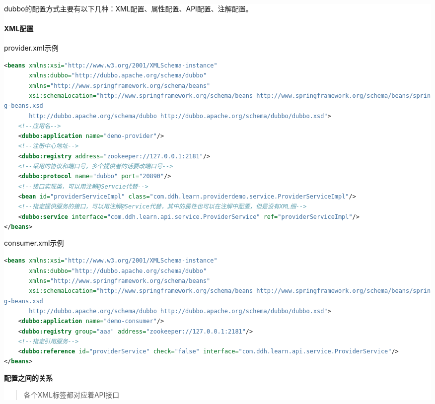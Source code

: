 dubbo的配置方式主要有以下几种：XML配置、属性配置、API配置、注解配置。

#### XML配置

provider.xml示例

```xml
<beans xmlns:xsi="http://www.w3.org/2001/XMLSchema-instance"
       xmlns:dubbo="http://dubbo.apache.org/schema/dubbo"
       xmlns="http://www.springframework.org/schema/beans"
       xsi:schemaLocation="http://www.springframework.org/schema/beans http://www.springframework.org/schema/beans/spring-beans.xsd
       http://dubbo.apache.org/schema/dubbo http://dubbo.apache.org/schema/dubbo/dubbo.xsd">
    <!--应用名-->
    <dubbo:application name="demo-provider"/>
    <!--注册中心地址-->
    <dubbo:registry address="zookeeper://127.0.0.1:2181"/>
    <!--采用的协议和端口号，多个提供者的话要改端口号-->
    <dubbo:protocol name="dubbo" port="20890"/>
    <!--接口实现类，可以用注解@Servcie代替-->
    <bean id="providerServiceImpl" class="com.ddh.learn.providerdemo.service.ProviderServiceImpl"/>
    <!--指定提供服务的接口，可以用注解@Service代替，其中的属性也可以在注解中配置，但是没有XML细-->
    <dubbo:service interface="com.ddh.learn.api.service.ProviderService" ref="providerServiceImpl"/>
</beans>
```

consumer.xml示例

```xml
<beans xmlns:xsi="http://www.w3.org/2001/XMLSchema-instance"
       xmlns:dubbo="http://dubbo.apache.org/schema/dubbo"
       xmlns="http://www.springframework.org/schema/beans"
       xsi:schemaLocation="http://www.springframework.org/schema/beans http://www.springframework.org/schema/beans/spring-beans.xsd
       http://dubbo.apache.org/schema/dubbo http://dubbo.apache.org/schema/dubbo/dubbo.xsd">
    <dubbo:application name="demo-consumer"/>
    <dubbo:registry group="aaa" address="zookeeper://127.0.0.1:2181"/>
    <!--指定引用服务-->
    <dubbo:reference id="providerService" check="false" interface="com.ddh.learn.api.service.ProviderService"/>
</beans>
```



**配置之间的关系**

> 各个XML标签都对应着API接口
